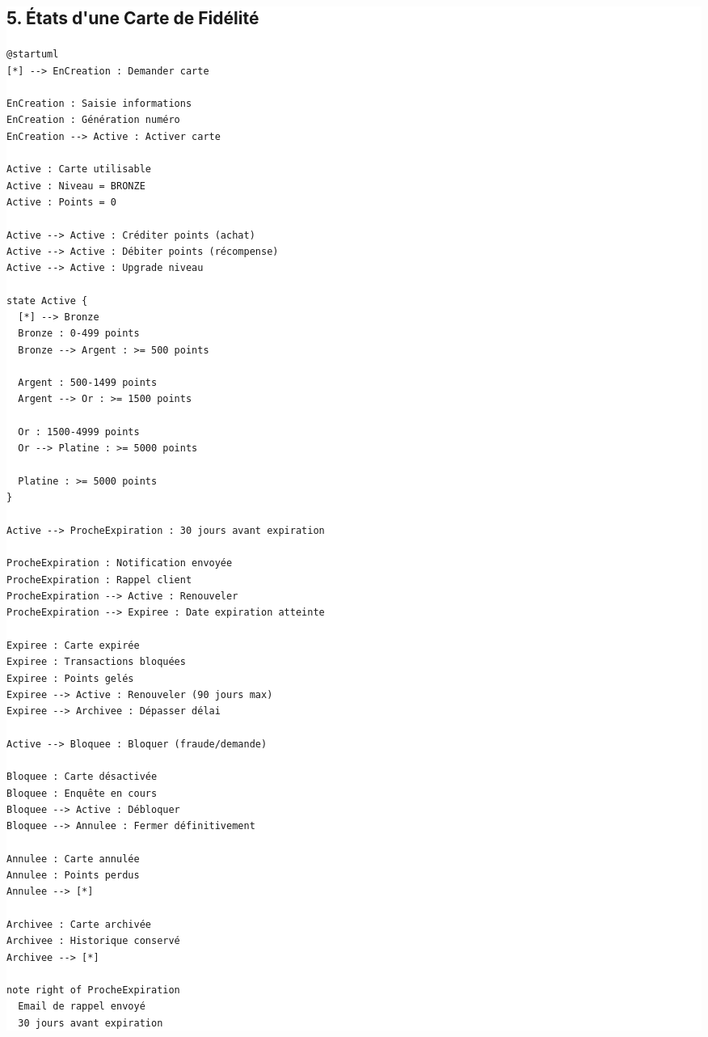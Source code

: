 ## 5. États d'une Carte de Fidélité

```plantuml
@startuml
[*] --> EnCreation : Demander carte

EnCreation : Saisie informations
EnCreation : Génération numéro
EnCreation --> Active : Activer carte

Active : Carte utilisable
Active : Niveau = BRONZE
Active : Points = 0

Active --> Active : Créditer points (achat)
Active --> Active : Débiter points (récompense)
Active --> Active : Upgrade niveau

state Active {
  [*] --> Bronze
  Bronze : 0-499 points
  Bronze --> Argent : >= 500 points
  
  Argent : 500-1499 points
  Argent --> Or : >= 1500 points
  
  Or : 1500-4999 points
  Or --> Platine : >= 5000 points
  
  Platine : >= 5000 points
}

Active --> ProcheExpiration : 30 jours avant expiration

ProcheExpiration : Notification envoyée
ProcheExpiration : Rappel client
ProcheExpiration --> Active : Renouveler
ProcheExpiration --> Expiree : Date expiration atteinte

Expiree : Carte expirée
Expiree : Transactions bloquées
Expiree : Points gelés
Expiree --> Active : Renouveler (90 jours max)
Expiree --> Archivee : Dépasser délai

Active --> Bloquee : Bloquer (fraude/demande)

Bloquee : Carte désactivée
Bloquee : Enquête en cours
Bloquee --> Active : Débloquer
Bloquee --> Annulee : Fermer définitivement

Annulee : Carte annulée
Annulee : Points perdus
Annulee --> [*]

Archivee : Carte archivée
Archivee : Historique conservé
Archivee --> [*]

note right of ProcheExpiration
  Email de rappel envoyé
  30 jours avant expiration
```
